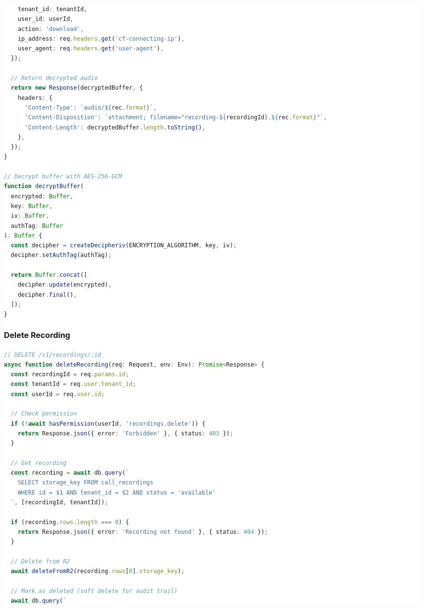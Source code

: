 ```typescript
    tenant_id: tenantId,
    user_id: userId,
    action: 'download',
    ip_address: req.headers.get('cf-connecting-ip'),
    user_agent: req.headers.get('user-agent'),
  });

  // Return decrypted audio
  return new Response(decryptedBuffer, {
    headers: {
      'Content-Type': `audio/${rec.format}`,
      'Content-Disposition': `attachment; filename="recording-${recordingId}.${rec.format}"`,
      'Content-Length': decryptedBuffer.length.toString(),
    },
  });
}

// Decrypt buffer with AES-256-GCM
function decryptBuffer(
  encrypted: Buffer,
  key: Buffer,
  iv: Buffer,
  authTag: Buffer
): Buffer {
  const decipher = createDecipheriv(ENCRYPTION_ALGORITHM, key, iv);
  decipher.setAuthTag(authTag);

  return Buffer.concat([
    decipher.update(encrypted),
    decipher.final(),
  ]);
}
```

### Delete Recording

```typescript
// DELETE /v1/recordings/:id
async function deleteRecording(req: Request, env: Env): Promise<Response> {
  const recordingId = req.params.id;
  const tenantId = req.user.tenant_id;
  const userId = req.user.id;

  // Check permission
  if (!await hasPermission(userId, 'recordings.delete')) {
    return Response.json({ error: 'Forbidden' }, { status: 403 });
  }

  // Get recording
  const recording = await db.query(`
    SELECT storage_key FROM call_recordings
    WHERE id = $1 AND tenant_id = $2 AND status = 'available'
  `, [recordingId, tenantId]);

  if (recording.rows.length === 0) {
    return Response.json({ error: 'Recording not found' }, { status: 404 });
  }

  // Delete from R2
  await deleteFromR2(recording.rows[0].storage_key);

  // Mark as deleted (soft delete for audit trail)
  await db.query(`
```